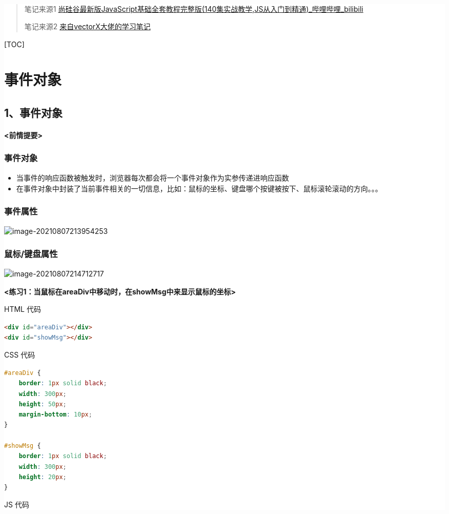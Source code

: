 > 笔记来源1 [尚硅谷最新版JavaScript基础全套教程完整版(140集实战教学,JS从入门到精通)_哔哩哔哩_bilibili](https://www.bilibili.com/video/BV1YW411T7GX?spm_id_from=333.337.search-card.all.click)
>
> 笔记来源2 [来自vectorX大佬的学习笔记](https://github.com/vectorxxxx/NOTE_JS)

[TOC]

# 事件对象

## 1、事件对象

**<前情提要>**

### 事件对象

- 当事件的响应函数被触发时，浏览器每次都会将一个事件对象作为实参传递进响应函数
- 在事件对象中封装了当前事件相关的一切信息，比如：鼠标的坐标、键盘哪个按键被按下、鼠标滚轮滚动的方向。。。

### 事件属性

![image-20210807213954253](https://i.loli.net/2021/08/07/S6DFxRmHP913Wpf.png)

### 鼠标/键盘属性

![image-20210807214712717](https://i.loli.net/2021/08/07/3dX4fLwNvPOQTqt.png)

**<练习1：当鼠标在areaDiv中移动时，在showMsg中来显示鼠标的坐标>**

HTML 代码

```html
<div id="areaDiv"></div>
<div id="showMsg"></div>
```

CSS 代码

```css
#areaDiv {
    border: 1px solid black;
    width: 300px;
    height: 50px;
    margin-bottom: 10px;
}

#showMsg {
    border: 1px solid black;
    width: 300px;
    height: 20px;
}
```

JS 代码
